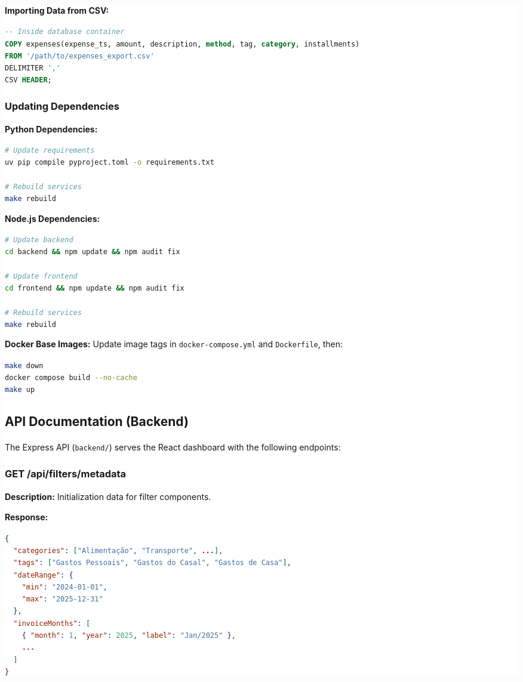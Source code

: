 **Importing Data from CSV:**
```sql
-- Inside database container
COPY expenses(expense_ts, amount, description, method, tag, category, installments)
FROM '/path/to/expenses_export.csv'
DELIMITER ','
CSV HEADER;
```

### Updating Dependencies

**Python Dependencies:**
```bash
# Update requirements
uv pip compile pyproject.toml -o requirements.txt

# Rebuild services
make rebuild
```

**Node.js Dependencies:**
```bash
# Update backend
cd backend && npm update && npm audit fix

# Update frontend
cd frontend && npm update && npm audit fix

# Rebuild services
make rebuild
```

**Docker Base Images:**
Update image tags in `docker-compose.yml` and `Dockerfile`, then:
```bash
make down
docker compose build --no-cache
make up
```

## API Documentation (Backend)

The Express API (`backend/`) serves the React dashboard with the following endpoints:

### GET /api/filters/metadata
**Description:** Initialization data for filter components.

**Response:**
```json
{
  "categories": ["Alimentação", "Transporte", ...],
  "tags": ["Gastos Pessoais", "Gastos do Casal", "Gastos de Casa"],
  "dateRange": {
    "min": "2024-01-01",
    "max": "2025-12-31"
  },
  "invoiceMonths": [
    { "month": 1, "year": 2025, "label": "Jan/2025" },
    ...
  ]
}
```
